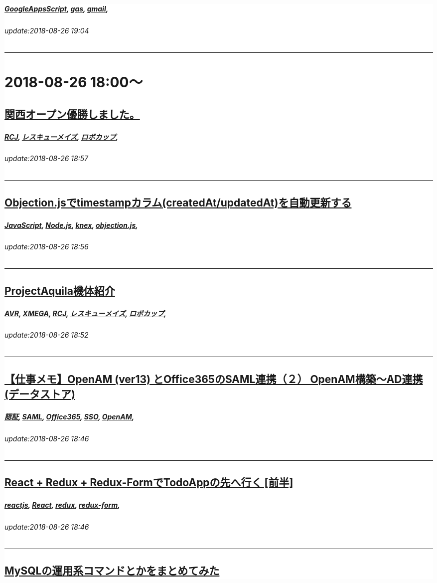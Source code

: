 ##### [GoogleAppsScript](https://qiita.com/tags/GoogleAppsScript), [gas](https://qiita.com/tags/gas), [gmail](https://qiita.com/tags/gmail), 
###### update:2018-08-26 19:04
---




# 2018-08-26 18:00～
## [関西オープン優勝しました。](https://qiita.com/Shunk_/items/5e718cf1d1830d14b5ad)
##### [RCJ](https://qiita.com/tags/RCJ), [レスキューメイズ](https://qiita.com/tags/レスキューメイズ), [ロボカップ](https://qiita.com/tags/ロボカップ), 
###### update:2018-08-26 18:57
---
## [Objection.jsでtimestampカラム(createdAt/updatedAt)を自動更新する](https://qiita.com/uki00a/items/5fe5561df6e4c01952b9)
##### [JavaScript](https://qiita.com/tags/JavaScript), [Node.js](https://qiita.com/tags/Node.js), [knex](https://qiita.com/tags/knex), [objection.js](https://qiita.com/tags/objection.js), 
###### update:2018-08-26 18:56
---
## [ProjectAquila機体紹介](https://qiita.com/Shunk_/items/b6b5c49862ec9f9d852b)
##### [AVR](https://qiita.com/tags/AVR), [XMEGA](https://qiita.com/tags/XMEGA), [RCJ](https://qiita.com/tags/RCJ), [レスキューメイズ](https://qiita.com/tags/レスキューメイズ), [ロボカップ](https://qiita.com/tags/ロボカップ), 
###### update:2018-08-26 18:52
---
## [【仕事メモ】OpenAM (ver13) とOffice365のSAML連携（２） OpenAM構築～AD連携(データストア)](https://qiita.com/Blue2012/items/38d4a7e625989c776731)
##### [認証](https://qiita.com/tags/認証), [SAML](https://qiita.com/tags/SAML), [Office365](https://qiita.com/tags/Office365), [SSO](https://qiita.com/tags/SSO), [OpenAM](https://qiita.com/tags/OpenAM), 
###### update:2018-08-26 18:46
---
## [React + Redux + Redux-FormでTodoAppの先へ行く [前半]](https://qiita.com/yasudadesu/items/7d38f35325e0219f6ec8)
##### [reactjs](https://qiita.com/tags/reactjs), [React](https://qiita.com/tags/React), [redux](https://qiita.com/tags/redux), [redux-form](https://qiita.com/tags/redux-form), 
###### update:2018-08-26 18:46
---
## [MySQLの運用系コマンドとかをまとめてみた](https://qiita.com/nao_yoshi/items/8745676aa11b6c1f0a1f)